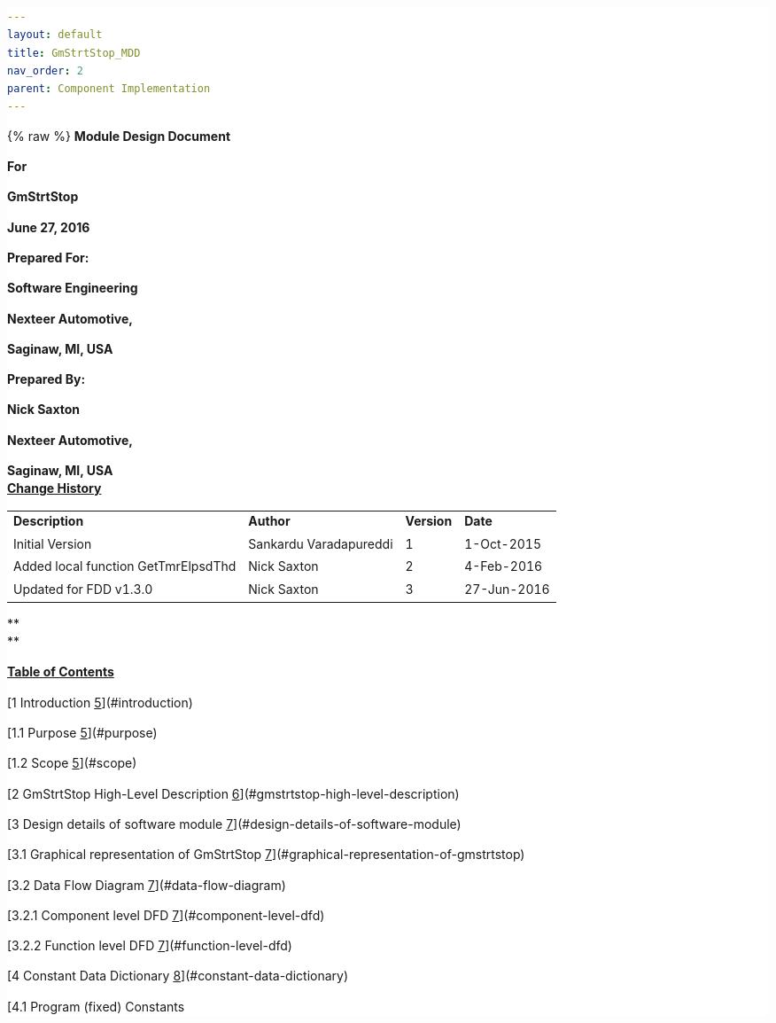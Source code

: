 ```yaml
---
layout: default
title: GmStrtStop_MDD
nav_order: 2
parent: Component Implementation
---
```

{% raw %}
**Module Design Document**

**For**

**GmStrtStop**

**June 27, 2016**

**Prepared For:**

**Software Engineering**

**Nexteer Automotive,**

**Saginaw, MI, USA**

**Prepared By:**

**Nick Saxton**

**Nexteer Automotive,**

**Saginaw, MI, USA  
<u>Change History</u>**

|                                     |                        |             |             |
|------------------------|---------------------|--------------|--------------|
| **Description**                     | **Author**             | **Version** | **Date**    |
| Initial Version                     | Sankardu Varadapureddi | 1           | 1-Oct-2015  |
| Added local function GetTmrElpsdThd | Nick Saxton            | 2           | 4-Feb-2016  |
| Updated for FDD v1.3.0              | Nick Saxton            | 3           | 27-Jun-2016 |

**  
**

**<u>Table of Contents</u>**

[1 Introduction [5](#introduction)](#introduction)

[1.1 Purpose [5](#purpose)](#purpose)

[1.2 Scope [5](#scope)](#scope)

[2 GmStrtStop High-Level Description
[6](#gmstrtstop-high-level-description)](#gmstrtstop-high-level-description)

[3 Design details of software module
[7](#design-details-of-software-module)](#design-details-of-software-module)

[3.1 Graphical representation of GmStrtStop
[7](#graphical-representation-of-gmstrtstop)](#graphical-representation-of-gmstrtstop)

[3.2 Data Flow Diagram [7](#data-flow-diagram)](#data-flow-diagram)

[3.2.1 Component level DFD
[7](#component-level-dfd)](#component-level-dfd)

[3.2.2 Function level DFD [7](#function-level-dfd)](#function-level-dfd)

[4 Constant Data Dictionary
[8](#constant-data-dictionary)](#constant-data-dictionary)

[4.1 Program (fixed) Constants